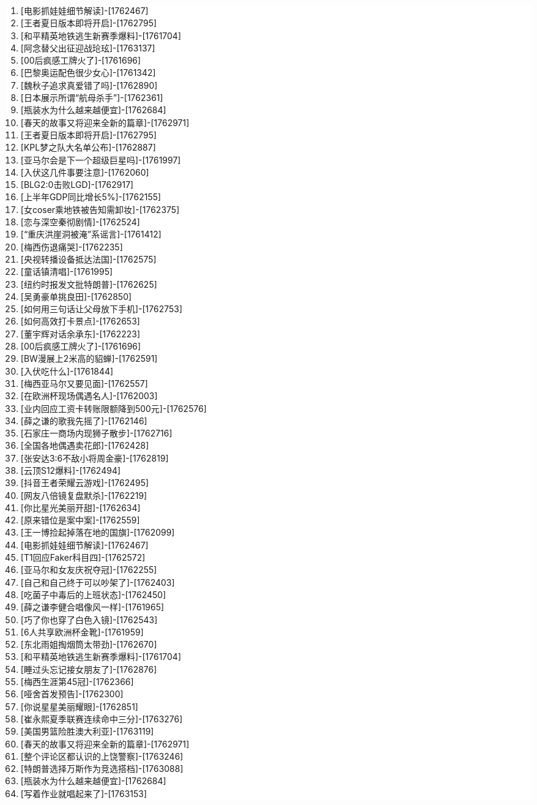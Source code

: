 1. [电影抓娃娃细节解读]-[1762467]
1. [王者夏日版本即将开启]-[1762795]
1. [和平精英地铁逃生新赛季爆料]-[1761704]
1. [阿念替父出征迎战玱玹]-[1763137]
1. [00后疯感工牌火了]-[1761696]
1. [巴黎奥运配色很少女心]-[1761342]
1. [魏秋子追求真爱错了吗]-[1762890]
1. [日本展示所谓“航母杀手”]-[1762361]
1. [瓶装水为什么越来越便宜]-[1762684]
1. [春天的故事又将迎来全新的篇章]-[1762971]
1. [王者夏日版本即将开启]-[1762795]
1. [KPL梦之队大名单公布]-[1762887]
1. [亚马尔会是下一个超级巨星吗]-[1761997]
1. [入伏这几件事要注意]-[1762060]
1. [BLG2:0击败LGD]-[1762917]
1. [上半年GDP同比增长5%]-[1762155]
1. [女coser乘地铁被告知需卸妆]-[1762375]
1. [恋与深空秦彻剧情]-[1762524]
1. [“重庆洪崖洞被淹”系谣言]-[1761412]
1. [梅西伤退痛哭]-[1762235]
1. [央视转播设备抵达法国]-[1762575]
1. [童话镇清唱]-[1761995]
1. [纽约时报发文批特朗普]-[1762625]
1. [吴勇豪单挑良田]-[1762850]
1. [如何用三句话让父母放下手机]-[1762753]
1. [如何高效打卡景点]-[1762653]
1. [董宇辉对话余承东]-[1762223]
1. [00后疯感工牌火了]-[1761696]
1. [BW漫展上2米高的貂蝉]-[1762591]
1. [入伏吃什么]-[1761844]
1. [梅西亚马尔又要见面]-[1762557]
1. [在欧洲杯现场偶遇名人]-[1762003]
1. [业内回应工资卡转账限额降到500元]-[1762576]
1. [薛之谦的歌我先摇了]-[1762146]
1. [石家庄一商场内现狮子散步]-[1762716]
1. [全国各地偶遇卖花郎]-[1762428]
1. [张安达3:6不敌小将周金豪]-[1762819]
1. [云顶S12爆料]-[1762494]
1. [抖音王者荣耀云游戏]-[1762495]
1. [网友八倍镜复盘默杀]-[1762219]
1. [你比星光美丽开甜]-[1762634]
1. [原来错位是案中案]-[1762559]
1. [王一博捡起掉落在地的国旗]-[1762099]
1. [电影抓娃娃细节解读]-[1762467]
1. [T1回应Faker科目四]-[1762572]
1. [亚马尔和女友庆祝夺冠]-[1762255]
1. [自己和自己终于可以吵架了]-[1762403]
1. [吃菌子中毒后的上班状态]-[1762450]
1. [薛之谦李健合唱像风一样]-[1761965]
1. [巧了你也穿了白色入镜]-[1762543]
1. [6人共享欧洲杯金靴]-[1761959]
1. [东北雨姐掏烟筒太带劲]-[1762670]
1. [和平精英地铁逃生新赛季爆料]-[1761704]
1. [睡过头忘记接女朋友了]-[1762876]
1. [梅西生涯第45冠]-[1762366]
1. [哑舍首发预告]-[1762300]
1. [你说星星美丽耀眼]-[1762851]
1. [崔永熙夏季联赛连续命中三分]-[1763276]
1. [美国男篮险胜澳大利亚]-[1763119]
1. [春天的故事又将迎来全新的篇章]-[1762971]
1. [整个评论区都认识的上饶警察]-[1763246]
1. [特朗普选择万斯作为竞选搭档]-[1763088]
1. [瓶装水为什么越来越便宜]-[1762684]
1. [写着作业就唱起来了]-[1763153]